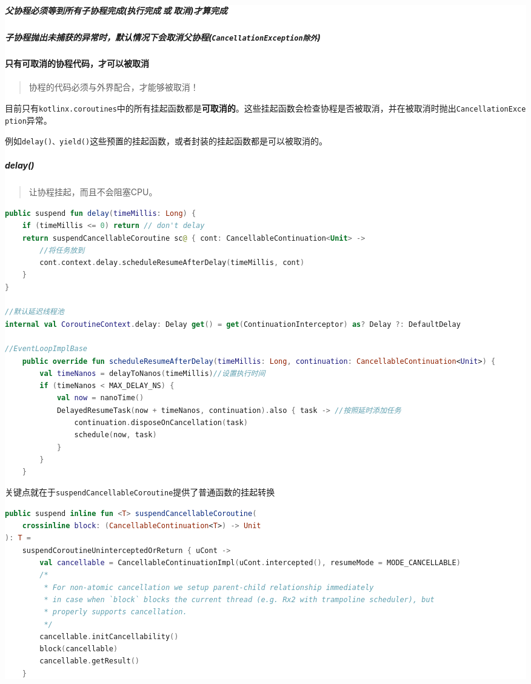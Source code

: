 


##### 父协程必须等到所有子协程完成(执行完成 或 取消)才算完成



##### 子协程抛出未捕获的异常时，默认情况下会取消父协程(`CancellationException除外`)



#### 只有可取消的协程代码，才可以被取消

> 协程的代码必须与外界配合，才能够被取消！

目前只有`kotlinx.coroutines`中的所有挂起函数都是**可取消的**。这些挂起函数会检查协程是否被取消，并在被取消时抛出`CancellationException`异常。

例如`delay()、yield()`这些预置的挂起函数，或者封装的挂起函数都是可以被取消的。

##### delay()

> 让协程挂起，而且不会阻塞CPU。
>
> 

```kotlin
public suspend fun delay(timeMillis: Long) {
    if (timeMillis <= 0) return // don't delay
    return suspendCancellableCoroutine sc@ { cont: CancellableContinuation<Unit> ->
        //将任务放到
        cont.context.delay.scheduleResumeAfterDelay(timeMillis, cont)
    }
}

//默认延迟线程池
internal val CoroutineContext.delay: Delay get() = get(ContinuationInterceptor) as? Delay ?: DefaultDelay

//EventLoopImplBase
    public override fun scheduleResumeAfterDelay(timeMillis: Long, continuation: CancellableContinuation<Unit>) {
        val timeNanos = delayToNanos(timeMillis)//设置执行时间
        if (timeNanos < MAX_DELAY_NS) {
            val now = nanoTime()
            DelayedResumeTask(now + timeNanos, continuation).also { task -> //按照延时添加任务
                continuation.disposeOnCancellation(task)
                schedule(now, task)
            }
        }
    }
```

关键点就在于`suspendCancellableCoroutine`提供了普通函数的挂起转换

```kotlin
public suspend inline fun <T> suspendCancellableCoroutine(
    crossinline block: (CancellableContinuation<T>) -> Unit
): T =
    suspendCoroutineUninterceptedOrReturn { uCont ->
        val cancellable = CancellableContinuationImpl(uCont.intercepted(), resumeMode = MODE_CANCELLABLE)
        /*
         * For non-atomic cancellation we setup parent-child relationship immediately
         * in case when `block` blocks the current thread (e.g. Rx2 with trampoline scheduler), but
         * properly supports cancellation.
         */
        cancellable.initCancellability()
        block(cancellable)
        cancellable.getResult()
    }
```
